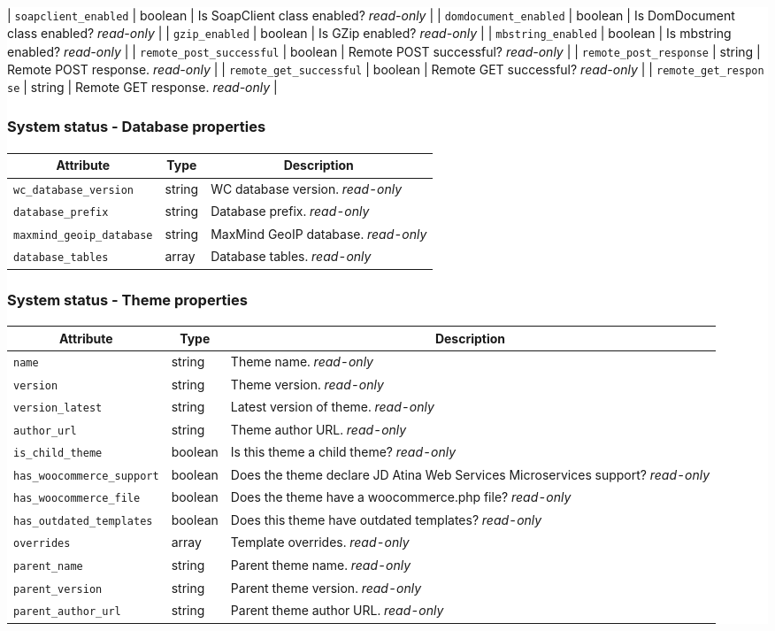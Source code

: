 | `soapclient_enabled`        | boolean | Is SoapClient class enabled? <i class="label label-info">read-only</i>     |
| `domdocument_enabled`       | boolean | Is DomDocument class enabled? <i class="label label-info">read-only</i>    |
| `gzip_enabled`              | boolean | Is GZip enabled? <i class="label label-info">read-only</i>                 |
| `mbstring_enabled`          | boolean | Is mbstring enabled? <i class="label label-info">read-only</i>             |
| `remote_post_successful`    | boolean | Remote POST successful? <i class="label label-info">read-only</i>          |
| `remote_post_response`      | string  | Remote POST response. <i class="label label-info">read-only</i>            |
| `remote_get_successful`     | boolean | Remote GET successful? <i class="label label-info">read-only</i>           |
| `remote_get_response`       | string  | Remote GET response. <i class="label label-info">read-only</i>             |

### System status - Database properties ###

| Attribute                | Type   | Description                                                       |
| ------------------------ | ------ | ----------------------------------------------------------------- |
| `wc_database_version`    | string | WC database version. <i class="label label-info">read-only</i>    |
| `database_prefix`        | string | Database prefix. <i class="label label-info">read-only</i>        |
| `maxmind_geoip_database` | string | MaxMind GeoIP database. <i class="label label-info">read-only</i> |
| `database_tables`        | array  | Database tables. <i class="label label-info">read-only</i>        |

### System status - Theme properties ###

| Attribute                 | Type    | Description                                                                           |
| ------------------------- | ------- | ------------------------------------------------------------------------------------- |
| `name`                    | string  | Theme name. <i class="label label-info">read-only</i>                                 |
| `version`                 | string  | Theme version. <i class="label label-info">read-only</i>                              |
| `version_latest`          | string  | Latest version of theme. <i class="label label-info">read-only</i>                    |
| `author_url`              | string  | Theme author URL. <i class="label label-info">read-only</i>                           |
| `is_child_theme`          | boolean | Is this theme a child theme? <i class="label label-info">read-only</i>                |
| `has_woocommerce_support` | boolean | Does the theme declare JD Atina Web Services Microservices support? <i class="label label-info">read-only</i> |
| `has_woocommerce_file`    | boolean | Does the theme have a woocommerce.php file? <i class="label label-info">read-only</i> |
| `has_outdated_templates`  | boolean | Does this theme have outdated templates? <i class="label label-info">read-only</i>    |
| `overrides`               | array   | Template overrides. <i class="label label-info">read-only</i>                         |
| `parent_name`             | string  | Parent theme name. <i class="label label-info">read-only</i>                          |
| `parent_version`          | string  | Parent theme version. <i class="label label-info">read-only</i>                       |
| `parent_author_url`       | string  | Parent theme author URL. <i class="label label-info">read-only</i>                    |
